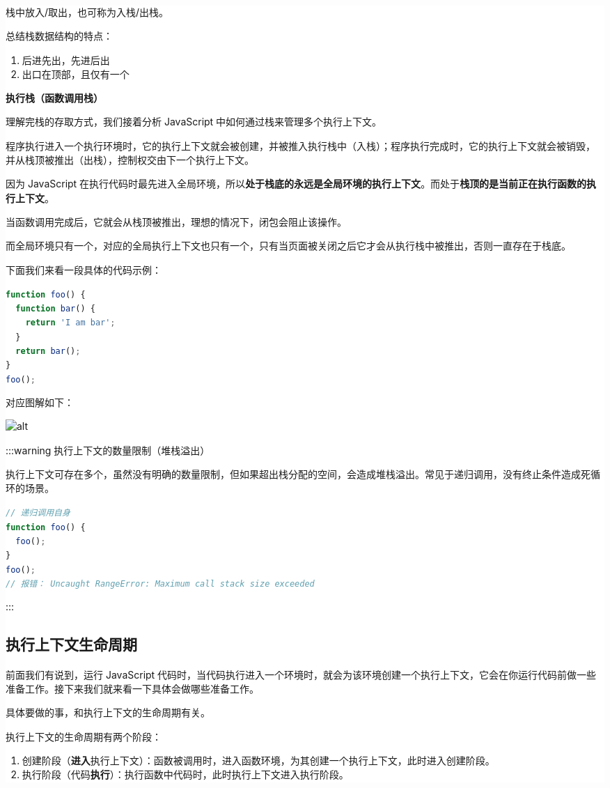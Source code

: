 栈中放入/取出，也可称为入栈/出栈。

总结栈数据结构的特点：

1. 后进先出，先进后出
2. 出口在顶部，且仅有一个

**执行栈（函数调用栈）**

理解完栈的存取方式，我们接着分析 JavaScript 中如何通过栈来管理多个执行上下文。

程序执行进入一个执行环境时，它的执行上下文就会被创建，并被推入执行栈中（入栈）；程序执行完成时，它的执行上下文就会被销毁，并从栈顶被推出（出栈），控制权交由下一个执行上下文。

因为 JavaScript 在执行代码时最先进入全局环境，所以**处于栈底的永远是全局环境的执行上下文**。而处于**栈顶的是当前正在执行函数的执行上下文**。

当函数调用完成后，它就会从栈顶被推出，理想的情况下，闭包会阻止该操作。

而全局环境只有一个，对应的全局执行上下文也只有一个，只有当页面被关闭之后它才会从执行栈中被推出，否则一直存在于栈底。

下面我们来看一段具体的代码示例：

```JavaScript
function foo() {
  function bar() {
    return 'I am bar';
  }
  return bar();
}
foo();
```

对应图解如下：

![alt](https://blog-1328542955.cos.ap-shanghai.myqcloud.com/2021-10-02-060848.png)

:::warning 执行上下文的数量限制（堆栈溢出）

执行上下文可存在多个，虽然没有明确的数量限制，但如果超出栈分配的空间，会造成堆栈溢出。常见于递归调用，没有终止条件造成死循环的场景。

```JavaScript
// 递归调用自身
function foo() {
  foo();
}
foo();
// 报错： Uncaught RangeError: Maximum call stack size exceeded
```

:::

## 执行上下文生命周期

前面我们有说到，运行 JavaScript 代码时，当代码执行进入一个环境时，就会为该环境创建一个执行上下文，它会在你运行代码前做一些准备工作。接下来我们就来看一下具体会做哪些准备工作。

具体要做的事，和执行上下文的生命周期有关。

执行上下文的生命周期有两个阶段：

1. 创建阶段（**进入**执行上下文）：函数被调用时，进入函数环境，为其创建一个执行上下文，此时进入创建阶段。
2. 执行阶段（代码**执行**）：执行函数中代码时，此时执行上下文进入执行阶段。
